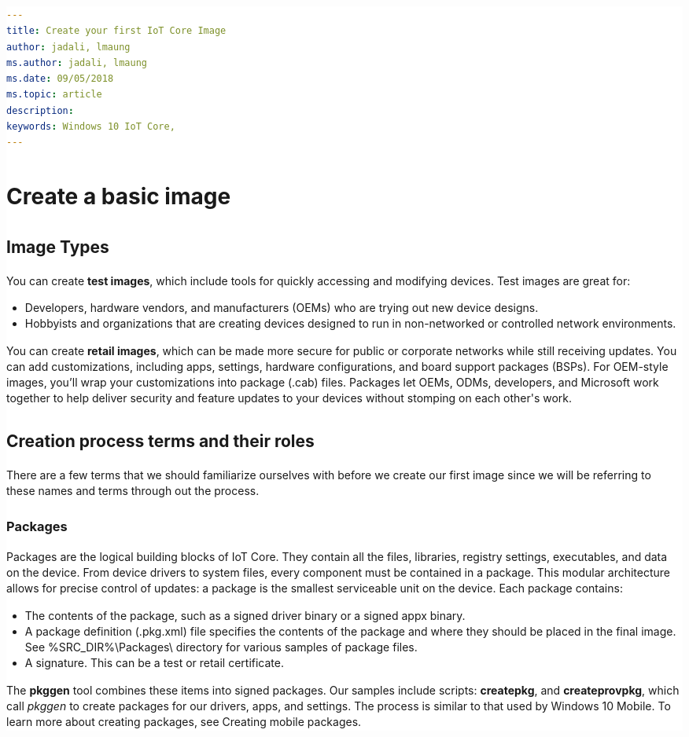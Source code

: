 ```yaml
--- 
title: Create your first IoT Core Image
author: jadali, lmaung
ms.author: jadali, lmaung
ms.date: 09/05/2018 
ms.topic: article 
description: 
keywords: Windows 10 IoT Core, 
--- 
```


# Create a basic image
## Image Types
You can create **test images**, which include tools for quickly accessing and modifying devices. Test images are great for: 
* Developers, hardware vendors, and manufacturers (OEMs) who are trying out new device designs. 
* Hobbyists and organizations that are creating devices designed to run in non-networked or controlled network environments. 

You can create **retail images**, which can be made more secure for public or corporate networks while still receiving updates. 
You can add customizations, including apps, settings, hardware configurations, and board support packages (BSPs). 
For OEM-style images, you’ll wrap your customizations into package (.cab) files. Packages let OEMs, ODMs, developers, and Microsoft work together to help deliver security and feature updates to your devices without stomping on each other's work.

## Creation process terms and their roles
There are a few terms that we should familiarize ourselves with before we create our first image since we will be referring to these names and terms through out the process. 
### Packages 
Packages are the logical building blocks of IoT Core. They contain all the files, libraries, registry settings, executables, and data on the device. From device drivers to system files, every component must be contained in a package. This modular architecture allows for precise control of updates: a package is the smallest serviceable unit on the device. 
Each package contains: 
* The contents of the package, such as a signed driver binary or a signed appx binary. 
* A package definition (.pkg.xml) file specifies the contents of the package and where they should be placed in the final image. See %SRC_DIR%\Packages\ directory for various samples of package files. 
* A signature. This can be a test or retail certificate. 

The **pkggen** tool combines these items into signed packages. Our samples include scripts: **createpkg**, and **createprovpkg**, which call *pkggen* to create packages for our drivers, apps, and settings. 
The process is similar to that used by Windows 10 Mobile. To learn more about creating packages, see Creating mobile packages.

